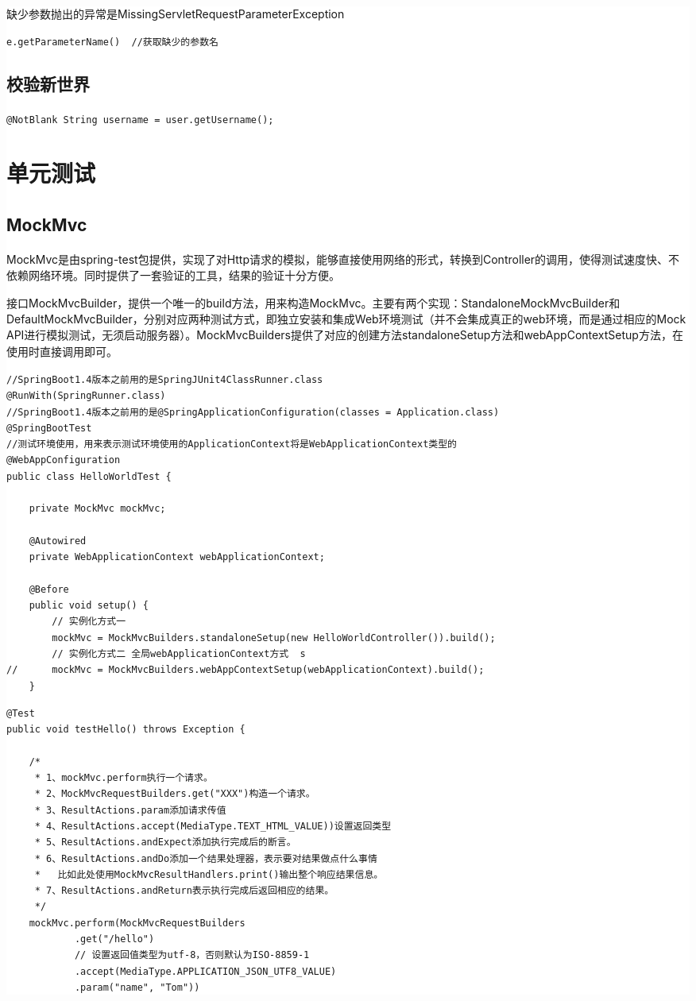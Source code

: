 缺少参数抛出的异常是MissingServletRequestParameterException

```
e.getParameterName()  //获取缺少的参数名
```

## 校验新世界

```
@NotBlank String username = user.getUsername();
```

# 单元测试

## MockMvc

MockMvc是由spring-test包提供，实现了对Http请求的模拟，能够直接使用网络的形式，转换到Controller的调用，使得测试速度快、不依赖网络环境。同时提供了一套验证的工具，结果的验证十分方便。

接口MockMvcBuilder，提供一个唯一的build方法，用来构造MockMvc。主要有两个实现：StandaloneMockMvcBuilder和DefaultMockMvcBuilder，分别对应两种测试方式，即独立安装和集成Web环境测试（并不会集成真正的web环境，而是通过相应的Mock API进行模拟测试，无须启动服务器）。MockMvcBuilders提供了对应的创建方法standaloneSetup方法和webAppContextSetup方法，在使用时直接调用即可。

```
//SpringBoot1.4版本之前用的是SpringJUnit4ClassRunner.class
@RunWith(SpringRunner.class)
//SpringBoot1.4版本之前用的是@SpringApplicationConfiguration(classes = Application.class)
@SpringBootTest
//测试环境使用，用来表示测试环境使用的ApplicationContext将是WebApplicationContext类型的
@WebAppConfiguration
public class HelloWorldTest {

	private MockMvc mockMvc;

	@Autowired
	private WebApplicationContext webApplicationContext;

	@Before
	public void setup() {
		// 实例化方式一
		mockMvc = MockMvcBuilders.standaloneSetup(new HelloWorldController()).build();
		// 实例化方式二 全局webApplicationContext方式  s
//		mockMvc = MockMvcBuilders.webAppContextSetup(webApplicationContext).build();
	}
```

```
@Test
public void testHello() throws Exception {

	/*
	 * 1、mockMvc.perform执行一个请求。
	 * 2、MockMvcRequestBuilders.get("XXX")构造一个请求。
	 * 3、ResultActions.param添加请求传值
	 * 4、ResultActions.accept(MediaType.TEXT_HTML_VALUE))设置返回类型
	 * 5、ResultActions.andExpect添加执行完成后的断言。
	 * 6、ResultActions.andDo添加一个结果处理器，表示要对结果做点什么事情
	 *   比如此处使用MockMvcResultHandlers.print()输出整个响应结果信息。
	 * 7、ResultActions.andReturn表示执行完成后返回相应的结果。
	 */
	mockMvc.perform(MockMvcRequestBuilders
			.get("/hello")
			// 设置返回值类型为utf-8，否则默认为ISO-8859-1
			.accept(MediaType.APPLICATION_JSON_UTF8_VALUE)
			.param("name", "Tom"))
```